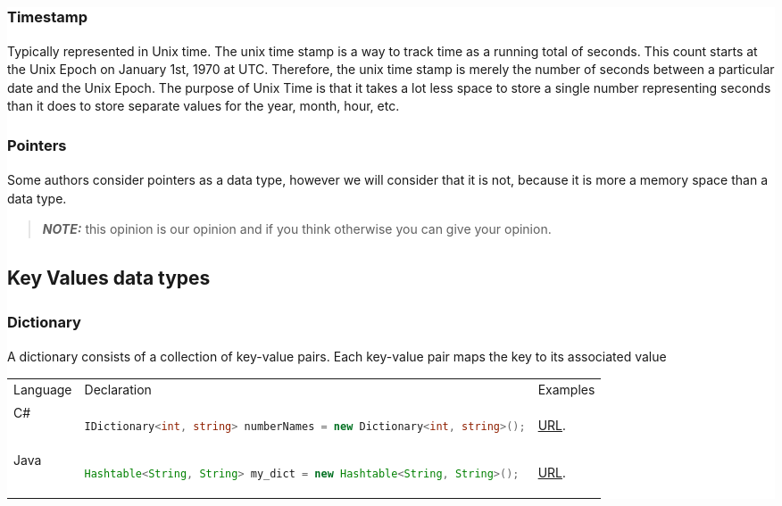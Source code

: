 ### Timestamp

 Typically represented in Unix time.
 The unix time stamp is a way to track time as a running total of seconds.
 This count starts at the Unix Epoch on January 1st, 1970 at UTC. Therefore,
 the unix time stamp is merely the number of seconds between a particular date
 and the Unix Epoch.
 The purpose of Unix Time is that it takes a lot less space to store a single
 number representing seconds than it does to store separate values for the year,
 month, hour, etc.

### Pointers

Some authors consider pointers as a data type, however we will consider that it
is not, because it is more a memory space than a data type.

> **_NOTE:_**  this opinion is our opinion and if you think otherwise you
> can give your opinion.

## Key Values data types

### Dictionary

A dictionary consists of a collection of key-value pairs. Each key-value pair maps the key to its associated value

<table>
<tr><td> Language </td><td> Declaration </td><td> Examples </td></tr><tr>
<tr>
<td> C# </td>
<td>

```C#
IDictionary<int, string> numberNames = new Dictionary<int, string>();
```

</td>
<td> 

[URL](https://www.tutorialsteacher.com/csharp/csharp-dictionary).

</td>
</tr>

<tr>
<td> Java </td>
<td>

```Java
Hashtable<String, String> my_dict = new Hashtable<String, String>();
```

</td>
<td> 

[URL](https://www.educative.io/edpresso/how-to-create-a-dictionary-in-java).
